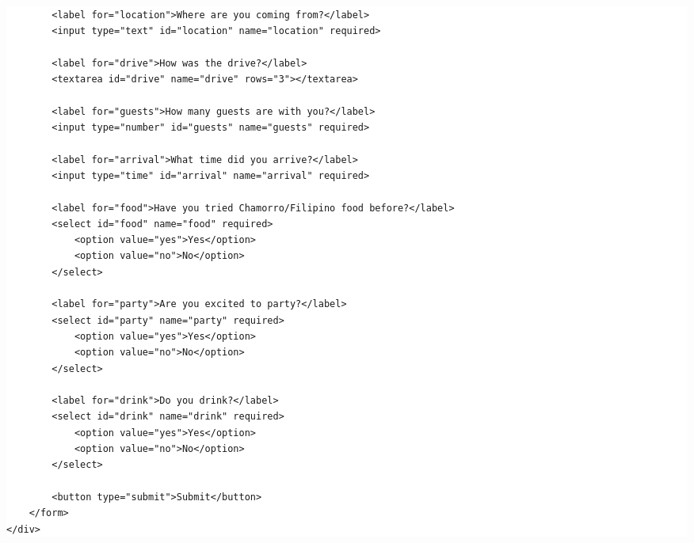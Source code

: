             <label for="location">Where are you coming from?</label>
            <input type="text" id="location" name="location" required>

            <label for="drive">How was the drive?</label>
            <textarea id="drive" name="drive" rows="3"></textarea>

            <label for="guests">How many guests are with you?</label>
            <input type="number" id="guests" name="guests" required>

            <label for="arrival">What time did you arrive?</label>
            <input type="time" id="arrival" name="arrival" required>

            <label for="food">Have you tried Chamorro/Filipino food before?</label>
            <select id="food" name="food" required>
                <option value="yes">Yes</option>
                <option value="no">No</option>
            </select>

            <label for="party">Are you excited to party?</label>
            <select id="party" name="party" required>
                <option value="yes">Yes</option>
                <option value="no">No</option>
            </select>

            <label for="drink">Do you drink?</label>
            <select id="drink" name="drink" required>
                <option value="yes">Yes</option>
                <option value="no">No</option>
            </select>

            <button type="submit">Submit</button>
        </form>
    </div>
</body>
</html>
